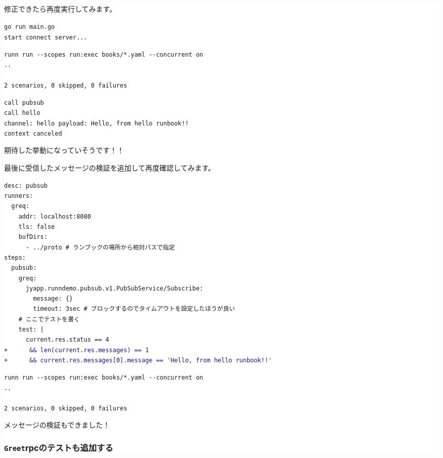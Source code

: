 修正できたら再度実行してみます。

```
go run main.go
start connect server...
```

```
runn run --scopes run:exec books/*.yaml --concurrent on
..

2 scenarios, 0 skipped, 0 failures
```

```
call pubsub
call hello
channel: hello payload: Hello, from hello runbook!!
context canceled
```

期待した挙動になっていそうです！！

最後に受信したメッセージの検証を追加して再度確認してみます。

```diff yaml:books/pubsub.yaml
desc: pubsub 
runners:
  greq:
    addr: localhost:8080
    tls: false
    bufDirs:
      - ../proto # ランブックの場所から相対パスで指定
steps:
  pubsub:
    greq:
      jyapp.runndemo.pubsub.v1.PubSubService/Subscribe:
        message: {}
        timeout: 3sec # ブロックするのでタイムアウトを設定したほうが良い
    # ここでテストを書く
    test: |
      current.res.status == 4
+      && len(current.res.messages) == 1
+      && current.res.messages[0].message == 'Hello, from hello runbook!!'

```

```
runn run --scopes run:exec books/*.yaml --concurrent on
..

2 scenarios, 0 skipped, 0 failures
```

メッセージの検証もできました！

### ```Greet```rpcのテストも追加する
